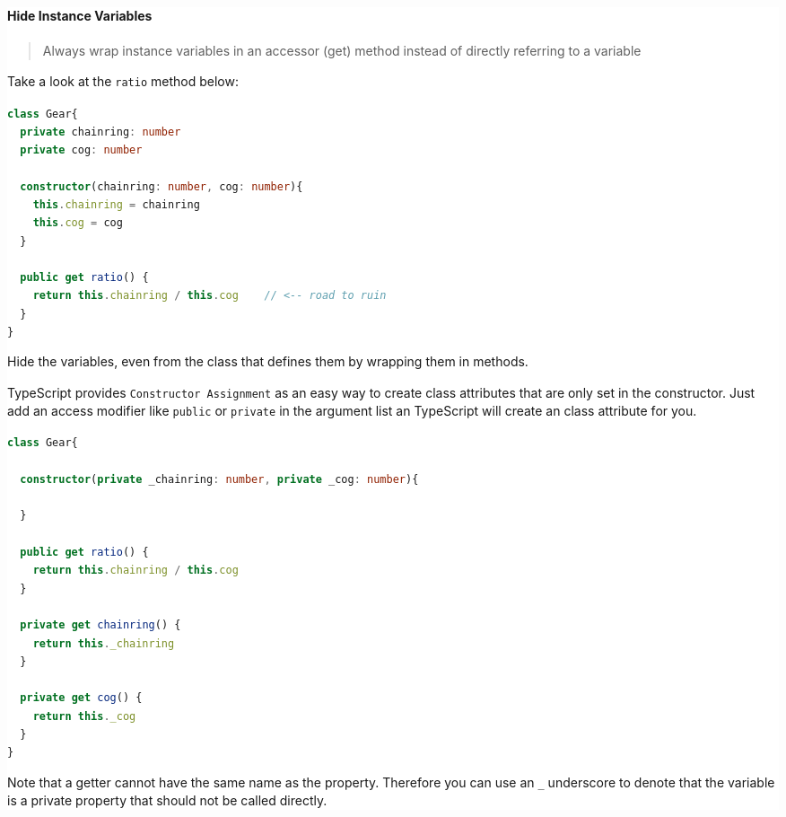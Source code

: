 #### Hide Instance Variables

> Always wrap instance variables in an accessor (get) method instead of directly referring to a variable

Take a look at the `ratio` method below:

```typescript
class Gear{
  private chainring: number
  private cog: number
  
  constructor(chainring: number, cog: number){
    this.chainring = chainring
    this.cog = cog
  }

  public get ratio() {
    return this.chainring / this.cog    // <-- road to ruin
  }
}
```

Hide the variables, even from the class that defines them by wrapping them in methods.

TypeScript provides `Constructor Assignment` as an easy way to create class attributes that are only set in the constructor.
Just add an access modifier like `public` or `private` in the argument list an TypeScript will create an class attribute
for you.

```typescript
class Gear{
  
  constructor(private _chainring: number, private _cog: number){

  }

  public get ratio() {
    return this.chainring / this.cog
  }

  private get chainring() {
    return this._chainring
  }

  private get cog() {
    return this._cog
  }
}
```

Note that a getter cannot have the same name as the property. Therefore you can use an `_` underscore to denote that the
variable is a private property that should not be called directly.
